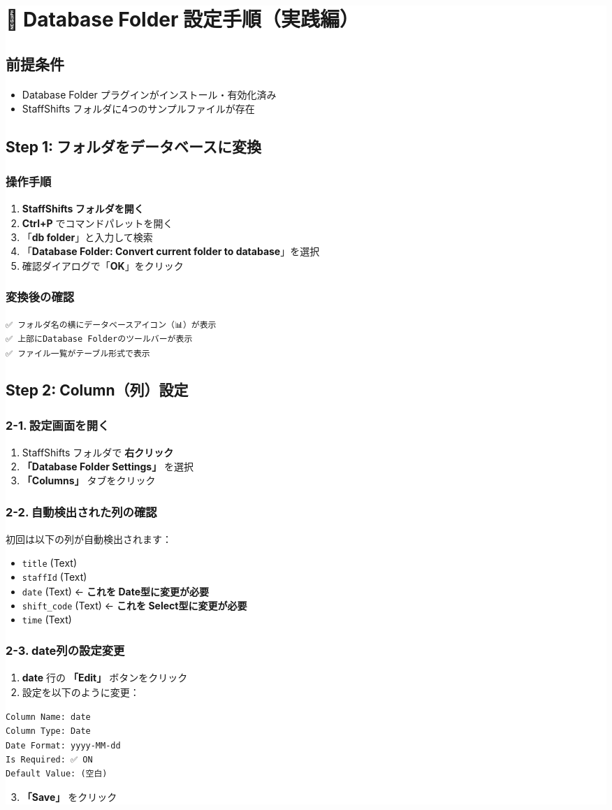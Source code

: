 # 🎯 Database Folder 設定手順（実践編）

## 前提条件
- Database Folder プラグインがインストール・有効化済み
- StaffShifts フォルダに4つのサンプルファイルが存在

## Step 1: フォルダをデータベースに変換

### 操作手順
1. **StaffShifts フォルダを開く**
2. **Ctrl+P** でコマンドパレットを開く
3. 「**db folder**」と入力して検索
4. 「**Database Folder: Convert current folder to database**」を選択
5. 確認ダイアログで「**OK**」をクリック

### 変換後の確認
```
✅ フォルダ名の横にデータベースアイコン（📊）が表示
✅ 上部にDatabase Folderのツールバーが表示
✅ ファイル一覧がテーブル形式で表示
```

## Step 2: Column（列）設定

### 2-1. 設定画面を開く
1. StaffShifts フォルダで **右クリック**
2. **「Database Folder Settings」** を選択
3. **「Columns」** タブをクリック

### 2-2. 自動検出された列の確認
初回は以下の列が自動検出されます：
- `title` (Text)
- `staffId` (Text) 
- `date` (Text) ← **これを Date型に変更が必要**
- `shift_code` (Text) ← **これを Select型に変更が必要**
- `time` (Text)

### 2-3. date列の設定変更
1. **date** 行の **「Edit」** ボタンをクリック
2. 設定を以下のように変更：
```
Column Name: date
Column Type: Date
Date Format: yyyy-MM-dd
Is Required: ✅ ON
Default Value: (空白)
```
3. **「Save」** をクリック
